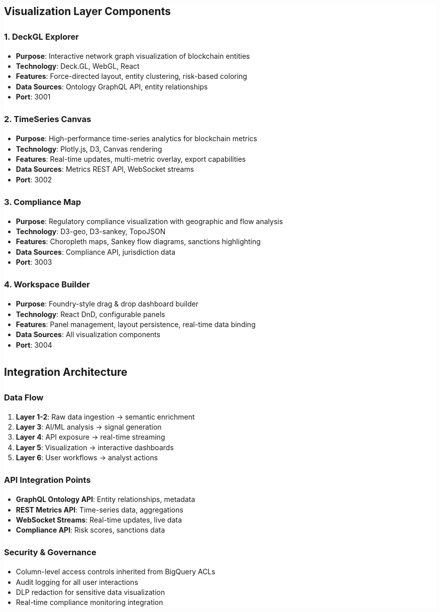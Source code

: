 ## Visualization Layer Components

### 1. DeckGL Explorer
- **Purpose**: Interactive network graph visualization of blockchain entities
- **Technology**: Deck.GL, WebGL, React
- **Features**: Force-directed layout, entity clustering, risk-based coloring
- **Data Sources**: Ontology GraphQL API, entity relationships
- **Port**: 3001

### 2. TimeSeries Canvas  
- **Purpose**: High-performance time-series analytics for blockchain metrics
- **Technology**: Plotly.js, D3, Canvas rendering
- **Features**: Real-time updates, multi-metric overlay, export capabilities
- **Data Sources**: Metrics REST API, WebSocket streams
- **Port**: 3002

### 3. Compliance Map
- **Purpose**: Regulatory compliance visualization with geographic and flow analysis
- **Technology**: D3-geo, D3-sankey, TopoJSON
- **Features**: Choropleth maps, Sankey flow diagrams, sanctions highlighting
- **Data Sources**: Compliance API, jurisdiction data
- **Port**: 3003

### 4. Workspace Builder
- **Purpose**: Foundry-style drag & drop dashboard builder
- **Technology**: React DnD, configurable panels
- **Features**: Panel management, layout persistence, real-time data binding
- **Data Sources**: All visualization components
- **Port**: 3004

## Integration Architecture

### Data Flow
1. **Layer 1-2**: Raw data ingestion → semantic enrichment
2. **Layer 3**: AI/ML analysis → signal generation  
3. **Layer 4**: API exposure → real-time streaming
4. **Layer 5**: Visualization → interactive dashboards
5. **Layer 6**: User workflows → analyst actions

### API Integration Points
- **GraphQL Ontology API**: Entity relationships, metadata
- **REST Metrics API**: Time-series data, aggregations
- **WebSocket Streams**: Real-time updates, live data
- **Compliance API**: Risk scores, sanctions data

### Security & Governance
- Column-level access controls inherited from BigQuery ACLs
- Audit logging for all user interactions
- DLP redaction for sensitive data visualization
- Real-time compliance monitoring integration
